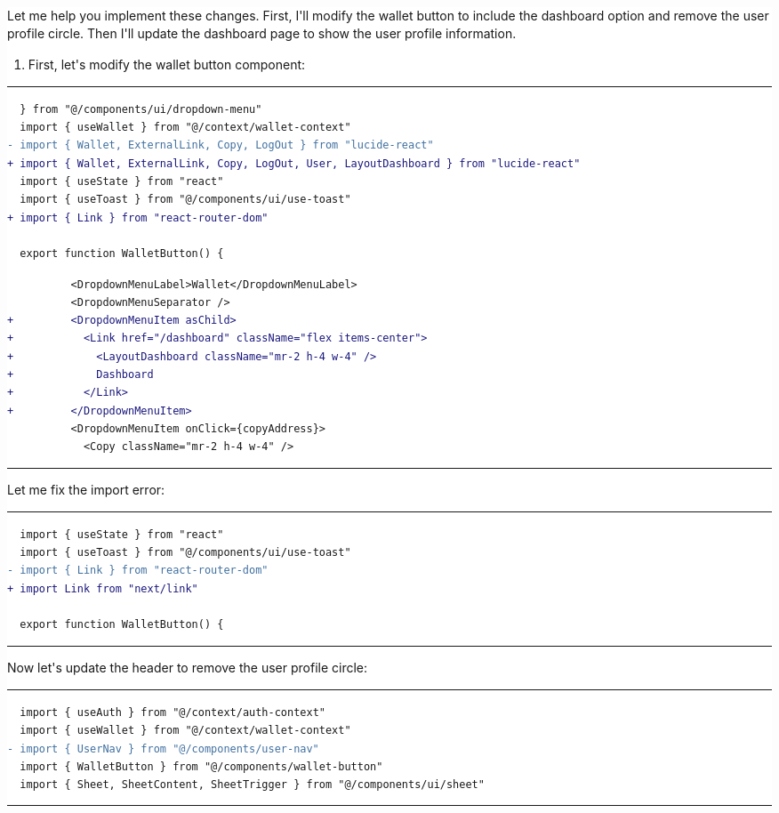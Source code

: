 Let me help you implement these changes. First, I'll modify the wallet button to include the dashboard option and remove the user profile circle. Then I'll update the dashboard page to show the user profile information.

1. First, let's modify the wallet button component:


---

```diff
  } from "@/components/ui/dropdown-menu"
  import { useWallet } from "@/context/wallet-context"
- import { Wallet, ExternalLink, Copy, LogOut } from "lucide-react"
+ import { Wallet, ExternalLink, Copy, LogOut, User, LayoutDashboard } from "lucide-react"
  import { useState } from "react"
  import { useToast } from "@/components/ui/use-toast"
+ import { Link } from "react-router-dom"
  
  export function WalletButton() {
```

```diff
          <DropdownMenuLabel>Wallet</DropdownMenuLabel>
          <DropdownMenuSeparator />
+         <DropdownMenuItem asChild>
+           <Link href="/dashboard" className="flex items-center">
+             <LayoutDashboard className="mr-2 h-4 w-4" />
+             Dashboard
+           </Link>
+         </DropdownMenuItem>
          <DropdownMenuItem onClick={copyAddress}>
            <Copy className="mr-2 h-4 w-4" />
```

---

Let me fix the import error:


---

```diff
  import { useState } from "react"
  import { useToast } from "@/components/ui/use-toast"
- import { Link } from "react-router-dom"
+ import Link from "next/link"
  
  export function WalletButton() {
```

---

Now let's update the header to remove the user profile circle:


---

```diff
  import { useAuth } from "@/context/auth-context"
  import { useWallet } from "@/context/wallet-context"
- import { UserNav } from "@/components/user-nav"
  import { WalletButton } from "@/components/wallet-button"
  import { Sheet, SheetContent, SheetTrigger } from "@/components/ui/sheet"
```

---